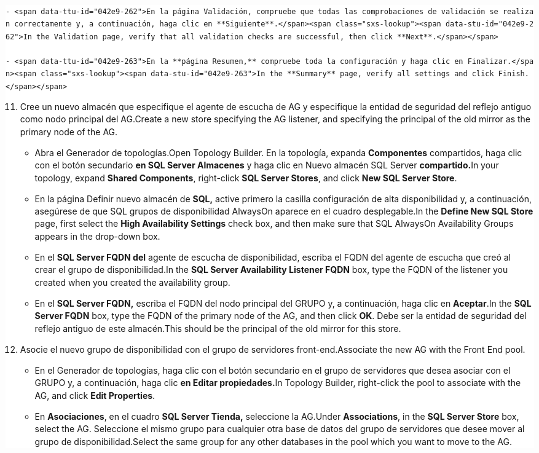     - <span data-ttu-id="042e9-262">En la página Validación, compruebe que todas las comprobaciones de validación se realizan correctamente y, a continuación, haga clic en **Siguiente**.</span><span class="sxs-lookup"><span data-stu-id="042e9-262">In the Validation page, verify that all validation checks are successful, then click **Next**.</span></span>
    
    - <span data-ttu-id="042e9-263">En la **página Resumen,** compruebe toda la configuración y haga clic en Finalizar.</span><span class="sxs-lookup"><span data-stu-id="042e9-263">In the **Summary** page, verify all settings and click Finish.</span></span>
    
11. <span data-ttu-id="042e9-264">Cree un nuevo almacén que especifique el agente de escucha de AG y especifique la entidad de seguridad del reflejo antiguo como nodo principal del AG.</span><span class="sxs-lookup"><span data-stu-id="042e9-264">Create a new store specifying the AG listener, and specifying the principal of the old mirror as the primary node of the AG.</span></span>
    
    - <span data-ttu-id="042e9-265">Abra el Generador de topologías.</span><span class="sxs-lookup"><span data-stu-id="042e9-265">Open Topology Builder.</span></span> <span data-ttu-id="042e9-266">En la topología, expanda **Componentes** compartidos, haga clic con el botón secundario **en SQL Server Almacenes** y haga clic en Nuevo almacén SQL Server **compartido.**</span><span class="sxs-lookup"><span data-stu-id="042e9-266">In your topology, expand **Shared Components**, right-click **SQL Server Stores**, and click **New SQL Server Store**.</span></span>
    
    - <span data-ttu-id="042e9-267">En la página Definir nuevo almacén de  **SQL,** active primero la casilla configuración de alta disponibilidad y, a continuación, asegúrese de que SQL grupos de disponibilidad AlwaysOn aparece en el cuadro desplegable.</span><span class="sxs-lookup"><span data-stu-id="042e9-267">In the **Define New SQL Store** page, first select the **High Availability Settings** check box, and then make sure that SQL AlwaysOn Availability Groups appears in the drop-down box.</span></span>
    
    - <span data-ttu-id="042e9-268">En el **SQL Server FQDN del** agente de escucha de disponibilidad, escriba el FQDN del agente de escucha que creó al crear el grupo de disponibilidad.</span><span class="sxs-lookup"><span data-stu-id="042e9-268">In the **SQL Server Availability Listener FQDN** box, type the FQDN of the listener you created when you created the availability group.</span></span>
    
    - <span data-ttu-id="042e9-269">En el **SQL Server FQDN,** escriba el FQDN del nodo principal del GRUPO y, a continuación, haga clic en **Aceptar**.</span><span class="sxs-lookup"><span data-stu-id="042e9-269">In the **SQL Server FQDN** box, type the FQDN of the primary node of the AG, and then click **OK**.</span></span> <span data-ttu-id="042e9-270">Debe ser la entidad de seguridad del reflejo antiguo de este almacén.</span><span class="sxs-lookup"><span data-stu-id="042e9-270">This should be the principal of the old mirror for this store.</span></span>
    
12. <span data-ttu-id="042e9-271">Asocie el nuevo grupo de disponibilidad con el grupo de servidores front-end.</span><span class="sxs-lookup"><span data-stu-id="042e9-271">Associate the new AG with the Front End pool.</span></span>
    
    - <span data-ttu-id="042e9-272">En el Generador de topologías, haga clic con el botón secundario en el grupo de servidores que desea asociar con el GRUPO y, a continuación, haga clic **en Editar propiedades.**</span><span class="sxs-lookup"><span data-stu-id="042e9-272">In Topology Builder, right-click the pool to associate with the AG, and click **Edit Properties**.</span></span>
    
    - <span data-ttu-id="042e9-273">En **Asociaciones**, en el cuadro **SQL Server Tienda,** seleccione la AG.</span><span class="sxs-lookup"><span data-stu-id="042e9-273">Under **Associations**, in the **SQL Server Store** box, select the AG.</span></span> <span data-ttu-id="042e9-274">Seleccione el mismo grupo para cualquier otra base de datos del grupo de servidores que desee mover al grupo de disponibilidad.</span><span class="sxs-lookup"><span data-stu-id="042e9-274">Select the same group for any other databases in the pool which you want to move to the AG.</span></span>
    